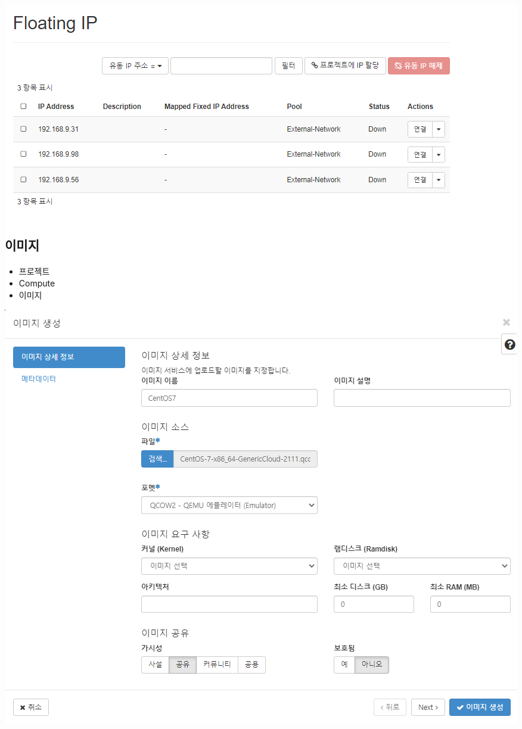 ![image-20220617094842965](md-images/0617/image-20220617094842965.png)

## 이미지

- 프로젝트
- Compute
- 이미지

![image-20220617095027492](md-images/0617/image-20220617095027492.png)
